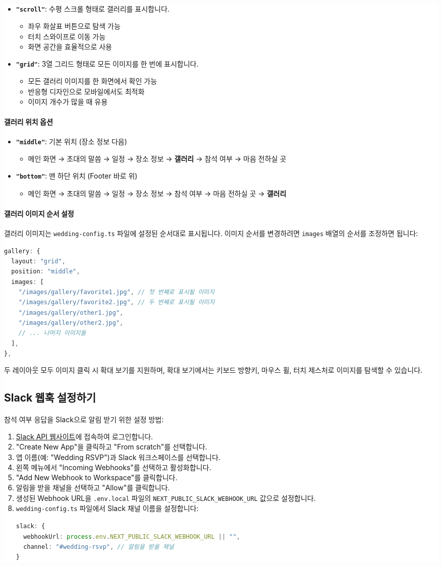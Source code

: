 - **`"scroll"`**: 수평 스크롤 형태로 갤러리를 표시합니다.
  - 좌우 화살표 버튼으로 탐색 가능
  - 터치 스와이프로 이동 가능
  - 화면 공간을 효율적으로 사용
  
- **`"grid"`**: 3열 그리드 형태로 모든 이미지를 한 번에 표시합니다.
  - 모든 갤러리 이미지를 한 화면에서 확인 가능
  - 반응형 디자인으로 모바일에서도 최적화
  - 이미지 개수가 많을 때 유용

#### 갤러리 위치 옵션

- **`"middle"`**: 기본 위치 (장소 정보 다음)
  - 메인 화면 → 초대의 말씀 → 일정 → 장소 정보 → **갤러리** → 참석 여부 → 마음 전하실 곳
  
- **`"bottom"`**: 맨 하단 위치 (Footer 바로 위)
  - 메인 화면 → 초대의 말씀 → 일정 → 장소 정보 → 참석 여부 → 마음 전하실 곳 → **갤러리**

#### 갤러리 이미지 순서 설정

갤러리 이미지는 `wedding-config.ts` 파일에 설정된 순서대로 표시됩니다. 이미지 순서를 변경하려면 `images` 배열의 순서를 조정하면 됩니다:

```typescript
gallery: {
  layout: "grid",
  position: "middle",
  images: [
    "/images/gallery/favorite1.jpg", // 첫 번째로 표시될 이미지
    "/images/gallery/favorite2.jpg", // 두 번째로 표시될 이미지
    "/images/gallery/other1.jpg",
    "/images/gallery/other2.jpg",
    // ... 나머지 이미지들
  ],
},
```

두 레이아웃 모두 이미지 클릭 시 확대 보기를 지원하며, 확대 보기에서는 키보드 방향키, 마우스 휠, 터치 제스처로 이미지를 탐색할 수 있습니다.

## Slack 웹훅 설정하기

참석 여부 응답을 Slack으로 알림 받기 위한 설정 방법:

1. [Slack API 웹사이트](https://api.slack.com/apps)에 접속하여 로그인합니다.
2. "Create New App"을 클릭하고 "From scratch"를 선택합니다.
3. 앱 이름(예: "Wedding RSVP")과 Slack 워크스페이스를 선택합니다.
4. 왼쪽 메뉴에서 "Incoming Webhooks"를 선택하고 활성화합니다.
5. "Add New Webhook to Workspace"를 클릭합니다.
6. 알림을 받을 채널을 선택하고 "Allow"를 클릭합니다.
7. 생성된 Webhook URL을 `.env.local` 파일의 `NEXT_PUBLIC_SLACK_WEBHOOK_URL` 값으로 설정합니다.
8. `wedding-config.ts` 파일에서 Slack 채널 이름을 설정합니다:
   ```typescript
   slack: {
     webhookUrl: process.env.NEXT_PUBLIC_SLACK_WEBHOOK_URL || "",
     channel: "#wedding-rsvp", // 알림을 받을 채널
   }
   ```
